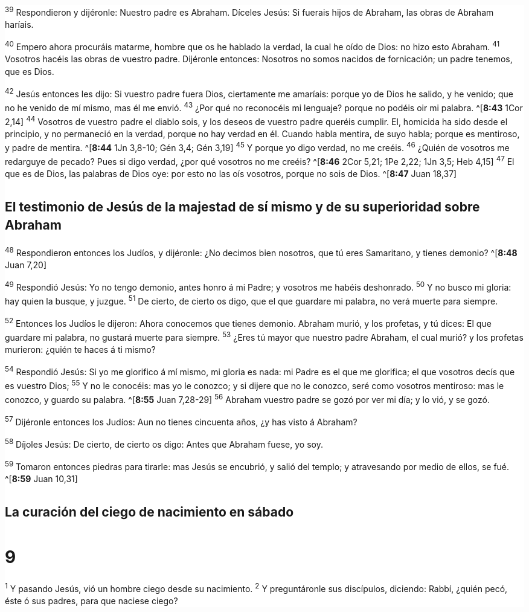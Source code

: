 <sup class='bibleverse'>39</sup> Respondieron y dijéronle: Nuestro padre es Abraham. Díceles Jesús: Si fuerais hijos de Abraham, las obras de Abraham haríais. 

<sup class='bibleverse'>40</sup> Empero ahora procuráis matarme, hombre que os he hablado la verdad, la cual he oído de Dios: no hizo esto Abraham. <sup class='bibleverse'>41</sup> Vosotros hacéis las obras de vuestro padre. Dijéronle entonces: Nosotros no somos nacidos de fornicación; un padre tenemos, que es Dios. 

<sup class='bibleverse'>42</sup> Jesús entonces les dijo: Si vuestro padre fuera Dios, ciertamente me amaríais: porque yo de Dios he salido, y he venido; que no he venido de mí mismo, mas él me envió. <sup class='bibleverse'>43</sup> ¿Por qué no reconocéis mi lenguaje? porque no podéis oir mi palabra. ^[**8:43** 1Cor 2,14] <sup class='bibleverse'>44</sup> Vosotros de vuestro padre el diablo sois, y los deseos de vuestro padre queréis cumplir. El, homicida ha sido desde el principio, y no permaneció en la verdad, porque no hay verdad en él. Cuando habla mentira, de suyo habla; porque es mentiroso, y padre de mentira. ^[**8:44** 1Jn 3,8-10; Gén 3,4; Gén 3,19] <sup class='bibleverse'>45</sup> Y porque yo digo verdad, no me creéis. <sup class='bibleverse'>46</sup> ¿Quién de vosotros me redarguye de pecado? Pues si digo verdad, ¿por qué vosotros no me creéis? ^[**8:46** 2Cor 5,21; 1Pe 2,22; 1Jn 3,5; Heb 4,15] <sup class='bibleverse'>47</sup> El que es de Dios, las palabras de Dios oye: por esto no las oís vosotros, porque no sois de Dios. ^[**8:47** Juan 18,37] 
   

## El testimonio de Jesús de la majestad de sí mismo y de su superioridad sobre Abraham
<sup class='bibleverse'>48</sup> Respondieron entonces los Judíos, y dijéronle: ¿No decimos bien nosotros, que tú eres Samaritano, y tienes demonio? ^[**8:48** Juan 7,20] 


<sup class='bibleverse'>49</sup> Respondió Jesús: Yo no tengo demonio, antes honro á mi Padre; y vosotros me habéis deshonrado. <sup class='bibleverse'>50</sup> Y no busco mi gloria: hay quien la busque, y juzgue. <sup class='bibleverse'>51</sup> De cierto, de cierto os digo, que el que guardare mi palabra, no verá muerte para siempre. 

<sup class='bibleverse'>52</sup> Entonces los Judíos le dijeron: Ahora conocemos que tienes demonio. Abraham murió, y los profetas, y tú dices: El que guardare mi palabra, no gustará muerte para siempre. <sup class='bibleverse'>53</sup> ¿Eres tú mayor que nuestro padre Abraham, el cual murió? y los profetas murieron: ¿quién te haces á ti mismo? 

<sup class='bibleverse'>54</sup> Respondió Jesús: Si yo me glorifico á mí mismo, mi gloria es nada: mi Padre es el que me glorifica; el que vosotros decís que es vuestro Dios; <sup class='bibleverse'>55</sup> Y no le conocéis: mas yo le conozco; y si dijere que no le conozco, seré como vosotros mentiroso: mas le conozco, y guardo su palabra. ^[**8:55** Juan 7,28-29] <sup class='bibleverse'>56</sup> Abraham vuestro padre se gozó por ver mi día; y lo vió, y se gozó. 


<sup class='bibleverse'>57</sup> Dijéronle entonces los Judíos: Aun no tienes cincuenta años, ¿y has visto á Abraham? 

<sup class='bibleverse'>58</sup> Díjoles Jesús: De cierto, de cierto os digo: Antes que Abraham fuese, yo soy. 

<sup class='bibleverse'>59</sup> Tomaron entonces piedras para tirarle: mas Jesús se encubrió, y salió del templo; y atravesando por medio de ellos, se fué. ^[**8:59** Juan 10,31] 
 

## La curación del ciego de nacimiento en sábado
# 9 
<sup class='bibleverse'>1</sup> Y pasando Jesús, vió un hombre ciego desde su nacimiento. <sup class='bibleverse'>2</sup> Y preguntáronle sus discípulos, diciendo: Rabbí, ¿quién pecó, éste ó sus padres, para que naciese ciego? 
